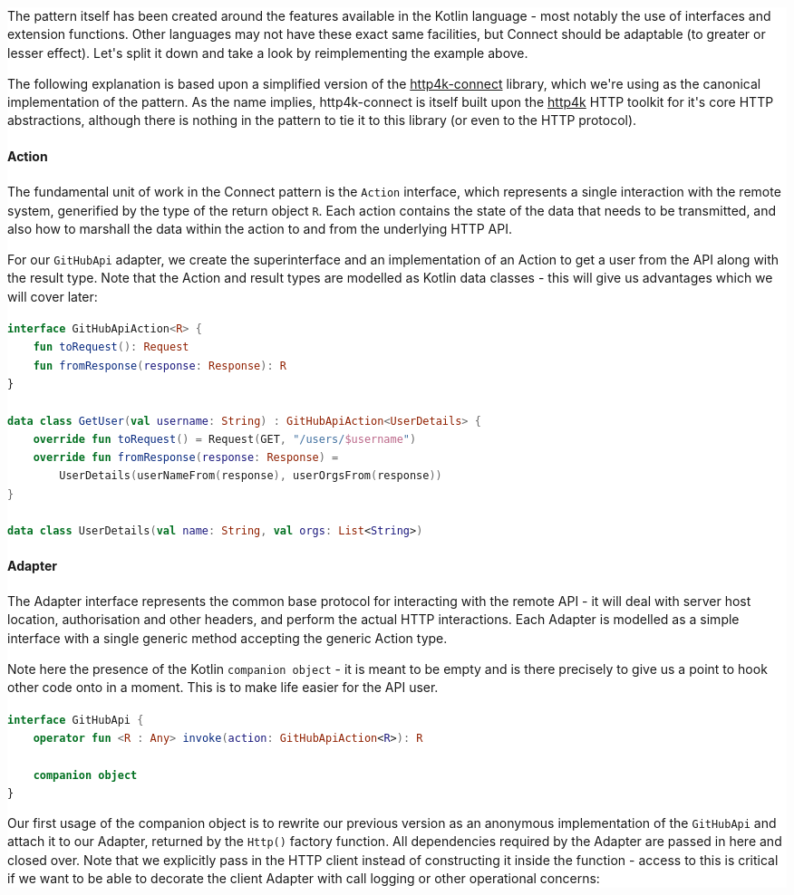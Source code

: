 The pattern itself has been created around the features available in the Kotlin language - most notably the use of interfaces and extension functions. Other languages may not have these exact same facilities, but Connect should be adaptable (to greater or lesser effect). Let's split it down and take a look by reimplementing the example above.

The following explanation is based upon a simplified version of the [http4k-connect](https://github.com/http4k/http4k-connect) library, which we're using as the canonical implementation of the pattern. As the name implies, http4k-connect is itself built upon the [http4k](https://http4k.org) HTTP toolkit for it's core HTTP abstractions, although there is nothing in the pattern to tie it to this library (or even to the HTTP protocol).

#### Action
The fundamental unit of work in the Connect pattern is the `Action` interface, which represents a single interaction with the remote system, generified by the type of the return object `R`. Each action contains the state of the data that needs to be transmitted, and also how to marshall the data within the action to and from the underlying HTTP API. 

For our `GitHubApi` adapter, we create the superinterface and an implementation of an Action to get a user from the API along with the result type. Note that the Action and result types are modelled as Kotlin data classes - this will give us advantages which we will cover later:
```kotlin
interface GitHubApiAction<R> {
    fun toRequest(): Request
    fun fromResponse(response: Response): R
}

data class GetUser(val username: String) : GitHubApiAction<UserDetails> {
    override fun toRequest() = Request(GET, "/users/$username")
    override fun fromResponse(response: Response) = 
        UserDetails(userNameFrom(response), userOrgsFrom(response))
}

data class UserDetails(val name: String, val orgs: List<String>)
```

#### Adapter
The Adapter interface represents the common base protocol for interacting with the remote API - it will deal with server host location, authorisation and other headers, and perform the actual HTTP interactions. Each Adapter is modelled as a simple interface with a single generic method accepting the generic Action type.

Note here the presence of the Kotlin `companion object` - it is meant to be empty and is there precisely to give us a point to hook other code onto in a moment. This is to make life easier for the API user.

```kotlin
interface GitHubApi {
    operator fun <R : Any> invoke(action: GitHubApiAction<R>): R

    companion object
}
```

Our first usage of the companion object is to rewrite our previous version as an anonymous implementation of the `GitHubApi` and attach it to our Adapter, returned by the `Http()` factory function. All dependencies required by the Adapter are passed in here and closed over. Note that we explicitly pass in the HTTP client instead of constructing it inside the function  - access to this is critical if we want to be able to decorate the client Adapter with call logging or other operational concerns:
